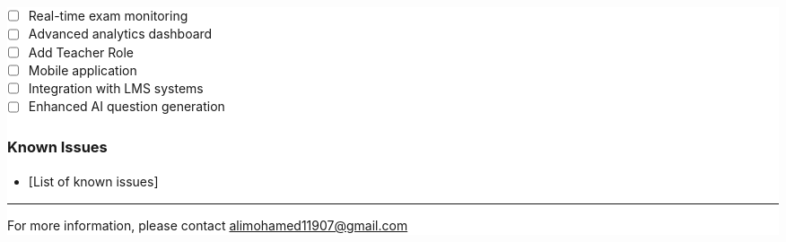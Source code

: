 - [ ] Real-time exam monitoring
- [ ] Advanced analytics dashboard
- [ ] Add Teacher Role
- [ ] Mobile application
- [ ] Integration with LMS systems
- [ ] Enhanced AI question generation

### Known Issues

- [List of known issues]

---

For more information, please contact alimohamed11907@gmail.com
